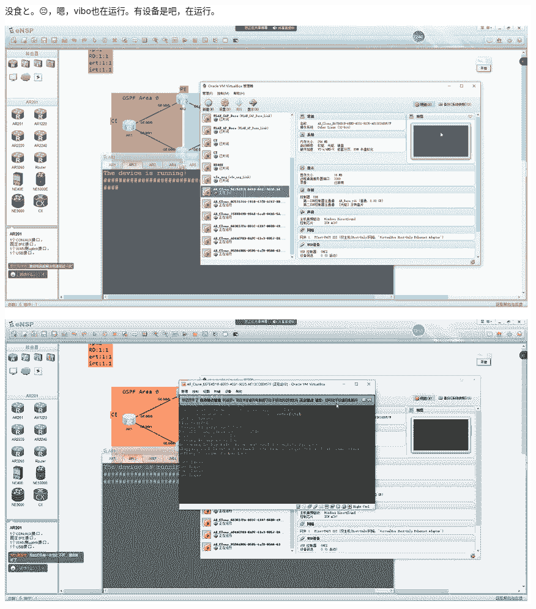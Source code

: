 没食と。😔，嗯，vibo也在运行。有设备是吧，在运行。

![](img/491e22132ddb7597e3b389d85f3c9ce7_124.png)

![](img/491e22132ddb7597e3b389d85f3c9ce7_125.png)

